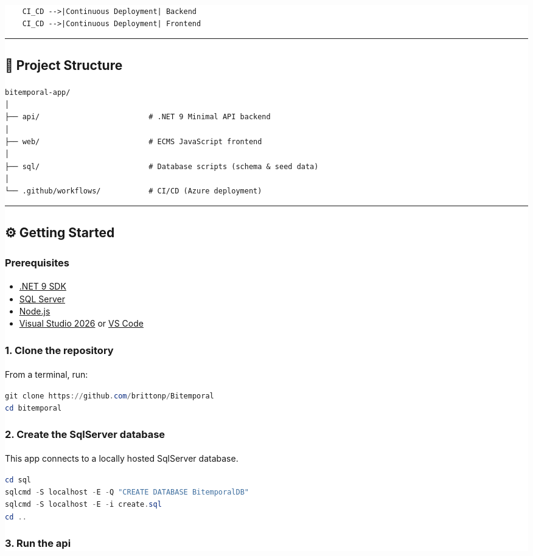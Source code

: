 ```mermaid
    CI_CD -->|Continuous Deployment| Backend
    CI_CD -->|Continuous Deployment| Frontend
```

---

## 🧱 Project Structure

```
bitemporal-app/
│
├── api/                         # .NET 9 Minimal API backend
│
├── web/                         # ECMS JavaScript frontend
│
├── sql/                         # Database scripts (schema & seed data)
│
└── .github/workflows/           # CI/CD (Azure deployment)
```

---

## ⚙️ Getting Started

### Prerequisites

* [.NET 9 SDK](https://dotnet.microsoft.com/)
* [SQL Server](https://www.microsoft.com/sql-server/)
* [Node.js](https://nodejs.org/)
* [Visual Studio 2026](https://visualstudio.microsoft.com/) or [VS Code](https://code.visualstudio.com/)

### 1. Clone the repository

From a terminal, run:

```powershell
git clone https://github.com/brittonp/Bitemporal
cd bitemporal
```

### 2. Create the SqlServer database

This app connects to a locally hosted SqlServer database. 

```powershell
cd sql
sqlcmd -S localhost -E -Q "CREATE DATABASE BitemporalDB"
sqlcmd -S localhost -E -i create.sql
cd ..
```

### 3. Run the api
